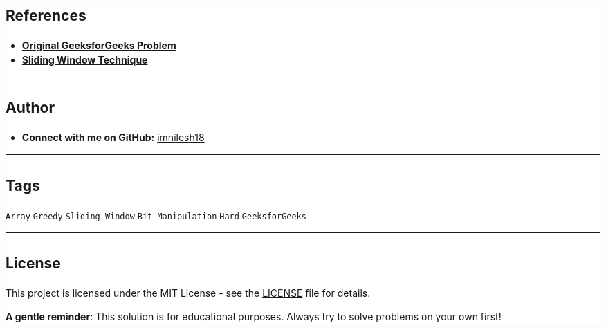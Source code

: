 
## References

- **[Original GeeksforGeeks Problem](https://www.geeksforgeeks.org/problems/minimum-number-of-k-consecutive-bit-flips--171650/1)**
- **[Sliding Window Technique](https://www.geeksforgeeks.org/window-sliding-technique/)**

---

## Author

- **Connect with me on GitHub:** [imnilesh18](https://github.com/imnilesh18)

---

## Tags

`Array` `Greedy` `Sliding Window` `Bit Manipulation` `Hard` `GeeksforGeeks`

---

## License

This project is licensed under the MIT License - see the [LICENSE](https://opensource.org/licenses/MIT) file for details.

**A gentle reminder**: This solution is for educational purposes. Always try to solve problems on your own first!